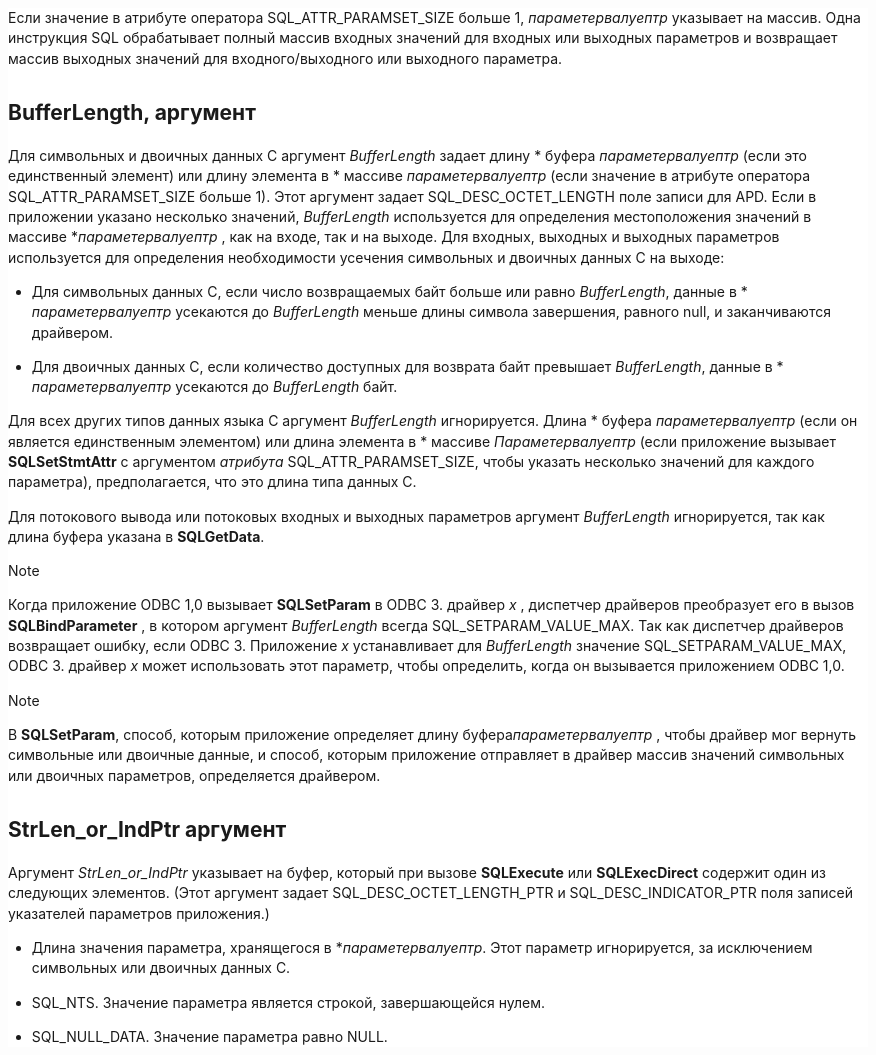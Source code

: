  Если значение в атрибуте оператора SQL_ATTR_PARAMSET_SIZE больше 1, *параметервалуептр* указывает на массив. Одна инструкция SQL обрабатывает полный массив входных значений для входных или выходных параметров и возвращает массив выходных значений для входного/выходного или выходного параметра.  
  
## <a name="bufferlength-argument"></a>BufferLength, аргумент

 Для символьных и двоичных данных C аргумент *BufferLength* задает длину \* буфера *параметервалуептр* (если это единственный элемент) или длину элемента в \* массиве *параметервалуептр* (если значение в атрибуте оператора SQL_ATTR_PARAMSET_SIZE больше 1). Этот аргумент задает SQL_DESC_OCTET_LENGTH поле записи для APD. Если в приложении указано несколько значений, *BufferLength* используется для определения местоположения значений в массиве **параметервалуептр* , как на входе, так и на выходе. Для входных, выходных и выходных параметров используется для определения необходимости усечения символьных и двоичных данных C на выходе:  
  
-   Для символьных данных C, если число возвращаемых байт больше или равно *BufferLength*, данные в \* *параметервалуептр* усекаются до *BufferLength* меньше длины символа завершения, равного null, и заканчиваются драйвером.  
  
-   Для двоичных данных C, если количество доступных для возврата байт превышает *BufferLength*, данные в \* *параметервалуептр* усекаются до *BufferLength* байт.  
  
 Для всех других типов данных языка C аргумент *BufferLength* игнорируется. Длина \* буфера *параметервалуептр* (если он является единственным элементом) или длина элемента в \* массиве *Параметервалуептр* (если приложение вызывает **SQLSetStmtAttr** с аргументом *атрибута* SQL_ATTR_PARAMSET_SIZE, чтобы указать несколько значений для каждого параметра), предполагается, что это длина типа данных C.  
  
 Для потокового вывода или потоковых входных и выходных параметров аргумент *BufferLength* игнорируется, так как длина буфера указана в **SQLGetData**.  
  
> [!NOTE]  
>  Когда приложение ODBC 1,0 вызывает **SQLSetParam** в ODBC 3. драйвер *x* , диспетчер драйверов преобразует его в вызов **SQLBindParameter** , в котором аргумент *BufferLength* всегда SQL_SETPARAM_VALUE_MAX. Так как диспетчер драйверов возвращает ошибку, если ODBC 3. Приложение *x* устанавливает для *BufferLength* значение SQL_SETPARAM_VALUE_MAX, ODBC 3. драйвер *x* может использовать этот параметр, чтобы определить, когда он вызывается приложением ODBC 1,0.  
  
> [!NOTE]  
>  В **SQLSetParam**, способ, которым приложение определяет длину буфера*параметервалуептр* , чтобы драйвер мог вернуть символьные или двоичные данные, и способ, которым приложение отправляет в драйвер массив значений символьных или двоичных параметров, определяется драйвером.  
  
## <a name="strlen_or_indptr-argument"></a>StrLen_or_IndPtr аргумент

 Аргумент *StrLen_or_IndPtr* указывает на буфер, который при вызове **SQLExecute** или **SQLExecDirect** содержит один из следующих элементов. (Этот аргумент задает SQL_DESC_OCTET_LENGTH_PTR и SQL_DESC_INDICATOR_PTR поля записей указателей параметров приложения.)  
  
-   Длина значения параметра, хранящегося в **параметервалуептр*. Этот параметр игнорируется, за исключением символьных или двоичных данных C.  
  
-   SQL_NTS. Значение параметра является строкой, завершающейся нулем.  
  
-   SQL_NULL_DATA. Значение параметра равно NULL.  
  